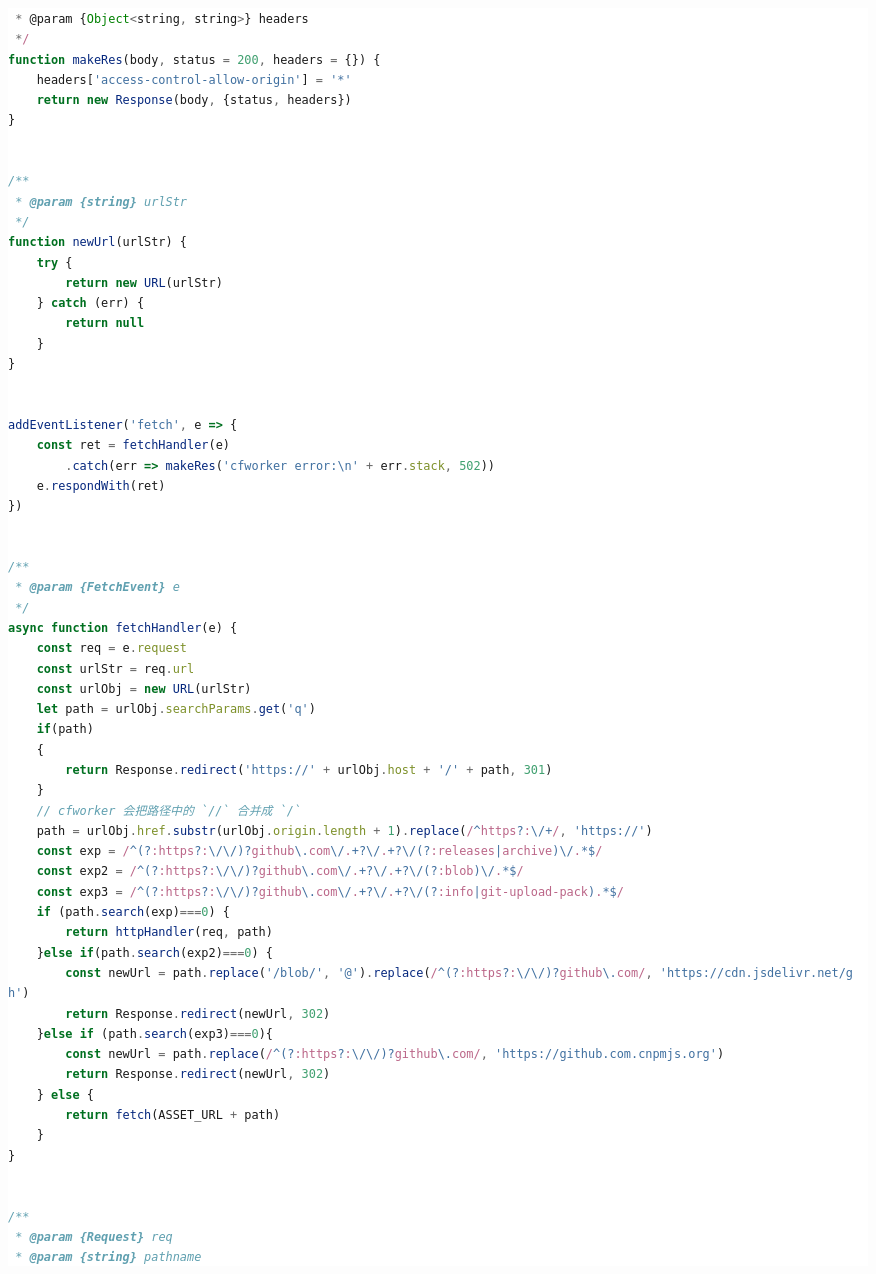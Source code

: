 ```javascript
 * @param {Object<string, string>} headers
 */
function makeRes(body, status = 200, headers = {}) {
    headers['access-control-allow-origin'] = '*'
    return new Response(body, {status, headers})
}
 
 
/**
 * @param {string} urlStr
 */
function newUrl(urlStr) {
    try {
        return new URL(urlStr)
    } catch (err) {
        return null
    }
}
 
 
addEventListener('fetch', e => {
    const ret = fetchHandler(e)
        .catch(err => makeRes('cfworker error:\n' + err.stack, 502))
    e.respondWith(ret)
})
 
 
/**
 * @param {FetchEvent} e
 */
async function fetchHandler(e) {
    const req = e.request
    const urlStr = req.url
    const urlObj = new URL(urlStr)
    let path = urlObj.searchParams.get('q')
    if(path)
    {
        return Response.redirect('https://' + urlObj.host + '/' + path, 301)
    }
    // cfworker 会把路径中的 `//` 合并成 `/`
    path = urlObj.href.substr(urlObj.origin.length + 1).replace(/^https?:\/+/, 'https://')
    const exp = /^(?:https?:\/\/)?github\.com\/.+?\/.+?\/(?:releases|archive)\/.*$/
    const exp2 = /^(?:https?:\/\/)?github\.com\/.+?\/.+?\/(?:blob)\/.*$/
    const exp3 = /^(?:https?:\/\/)?github\.com\/.+?\/.+?\/(?:info|git-upload-pack).*$/
    if (path.search(exp)===0) {
        return httpHandler(req, path)
    }else if(path.search(exp2)===0) {
        const newUrl = path.replace('/blob/', '@').replace(/^(?:https?:\/\/)?github\.com/, 'https://cdn.jsdelivr.net/gh')
        return Response.redirect(newUrl, 302)
    }else if (path.search(exp3)===0){
        const newUrl = path.replace(/^(?:https?:\/\/)?github\.com/, 'https://github.com.cnpmjs.org')
        return Response.redirect(newUrl, 302)
    } else {
        return fetch(ASSET_URL + path)
    }
}
 
 
/**
 * @param {Request} req
 * @param {string} pathname
```